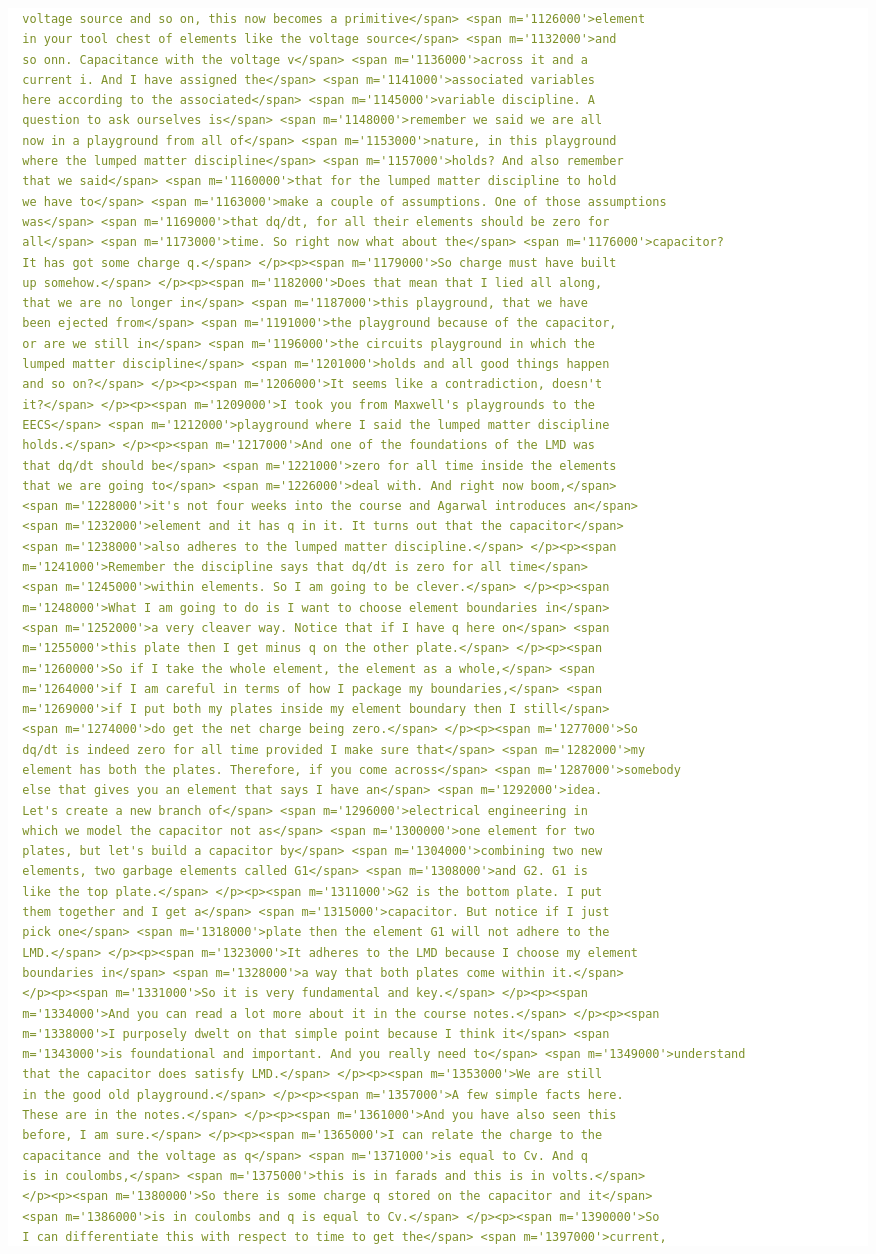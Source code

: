 ```yaml
  voltage source and so on, this now becomes a primitive</span> <span m='1126000'>element
  in your tool chest of elements like the voltage source</span> <span m='1132000'>and
  so onn. Capacitance with the voltage v</span> <span m='1136000'>across it and a
  current i. And I have assigned the</span> <span m='1141000'>associated variables
  here according to the associated</span> <span m='1145000'>variable discipline. A
  question to ask ourselves is</span> <span m='1148000'>remember we said we are all
  now in a playground from all of</span> <span m='1153000'>nature, in this playground
  where the lumped matter discipline</span> <span m='1157000'>holds? And also remember
  that we said</span> <span m='1160000'>that for the lumped matter discipline to hold
  we have to</span> <span m='1163000'>make a couple of assumptions. One of those assumptions
  was</span> <span m='1169000'>that dq/dt, for all their elements should be zero for
  all</span> <span m='1173000'>time. So right now what about the</span> <span m='1176000'>capacitor?
  It has got some charge q.</span> </p><p><span m='1179000'>So charge must have built
  up somehow.</span> </p><p><span m='1182000'>Does that mean that I lied all along,
  that we are no longer in</span> <span m='1187000'>this playground, that we have
  been ejected from</span> <span m='1191000'>the playground because of the capacitor,
  or are we still in</span> <span m='1196000'>the circuits playground in which the
  lumped matter discipline</span> <span m='1201000'>holds and all good things happen
  and so on?</span> </p><p><span m='1206000'>It seems like a contradiction, doesn't
  it?</span> </p><p><span m='1209000'>I took you from Maxwell's playgrounds to the
  EECS</span> <span m='1212000'>playground where I said the lumped matter discipline
  holds.</span> </p><p><span m='1217000'>And one of the foundations of the LMD was
  that dq/dt should be</span> <span m='1221000'>zero for all time inside the elements
  that we are going to</span> <span m='1226000'>deal with. And right now boom,</span>
  <span m='1228000'>it's not four weeks into the course and Agarwal introduces an</span>
  <span m='1232000'>element and it has q in it. It turns out that the capacitor</span>
  <span m='1238000'>also adheres to the lumped matter discipline.</span> </p><p><span
  m='1241000'>Remember the discipline says that dq/dt is zero for all time</span>
  <span m='1245000'>within elements. So I am going to be clever.</span> </p><p><span
  m='1248000'>What I am going to do is I want to choose element boundaries in</span>
  <span m='1252000'>a very cleaver way. Notice that if I have q here on</span> <span
  m='1255000'>this plate then I get minus q on the other plate.</span> </p><p><span
  m='1260000'>So if I take the whole element, the element as a whole,</span> <span
  m='1264000'>if I am careful in terms of how I package my boundaries,</span> <span
  m='1269000'>if I put both my plates inside my element boundary then I still</span>
  <span m='1274000'>do get the net charge being zero.</span> </p><p><span m='1277000'>So
  dq/dt is indeed zero for all time provided I make sure that</span> <span m='1282000'>my
  element has both the plates. Therefore, if you come across</span> <span m='1287000'>somebody
  else that gives you an element that says I have an</span> <span m='1292000'>idea.
  Let's create a new branch of</span> <span m='1296000'>electrical engineering in
  which we model the capacitor not as</span> <span m='1300000'>one element for two
  plates, but let's build a capacitor by</span> <span m='1304000'>combining two new
  elements, two garbage elements called G1</span> <span m='1308000'>and G2. G1 is
  like the top plate.</span> </p><p><span m='1311000'>G2 is the bottom plate. I put
  them together and I get a</span> <span m='1315000'>capacitor. But notice if I just
  pick one</span> <span m='1318000'>plate then the element G1 will not adhere to the
  LMD.</span> </p><p><span m='1323000'>It adheres to the LMD because I choose my element
  boundaries in</span> <span m='1328000'>a way that both plates come within it.</span>
  </p><p><span m='1331000'>So it is very fundamental and key.</span> </p><p><span
  m='1334000'>And you can read a lot more about it in the course notes.</span> </p><p><span
  m='1338000'>I purposely dwelt on that simple point because I think it</span> <span
  m='1343000'>is foundational and important. And you really need to</span> <span m='1349000'>understand
  that the capacitor does satisfy LMD.</span> </p><p><span m='1353000'>We are still
  in the good old playground.</span> </p><p><span m='1357000'>A few simple facts here.
  These are in the notes.</span> </p><p><span m='1361000'>And you have also seen this
  before, I am sure.</span> </p><p><span m='1365000'>I can relate the charge to the
  capacitance and the voltage as q</span> <span m='1371000'>is equal to Cv. And q
  is in coulombs,</span> <span m='1375000'>this is in farads and this is in volts.</span>
  </p><p><span m='1380000'>So there is some charge q stored on the capacitor and it</span>
  <span m='1386000'>is in coulombs and q is equal to Cv.</span> </p><p><span m='1390000'>So
  I can differentiate this with respect to time to get the</span> <span m='1397000'>current,
```